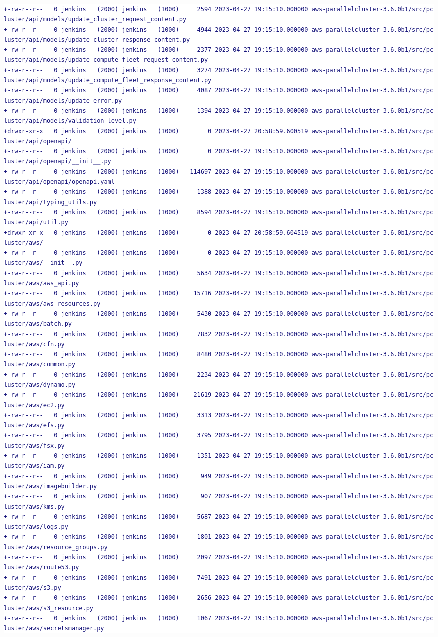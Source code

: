 ```diff
+-rw-r--r--   0 jenkins   (2000) jenkins   (1000)     2594 2023-04-27 19:15:10.000000 aws-parallelcluster-3.6.0b1/src/pcluster/api/models/update_cluster_request_content.py
+-rw-r--r--   0 jenkins   (2000) jenkins   (1000)     4944 2023-04-27 19:15:10.000000 aws-parallelcluster-3.6.0b1/src/pcluster/api/models/update_cluster_response_content.py
+-rw-r--r--   0 jenkins   (2000) jenkins   (1000)     2377 2023-04-27 19:15:10.000000 aws-parallelcluster-3.6.0b1/src/pcluster/api/models/update_compute_fleet_request_content.py
+-rw-r--r--   0 jenkins   (2000) jenkins   (1000)     3274 2023-04-27 19:15:10.000000 aws-parallelcluster-3.6.0b1/src/pcluster/api/models/update_compute_fleet_response_content.py
+-rw-r--r--   0 jenkins   (2000) jenkins   (1000)     4087 2023-04-27 19:15:10.000000 aws-parallelcluster-3.6.0b1/src/pcluster/api/models/update_error.py
+-rw-r--r--   0 jenkins   (2000) jenkins   (1000)     1394 2023-04-27 19:15:10.000000 aws-parallelcluster-3.6.0b1/src/pcluster/api/models/validation_level.py
+drwxr-xr-x   0 jenkins   (2000) jenkins   (1000)        0 2023-04-27 20:58:59.600519 aws-parallelcluster-3.6.0b1/src/pcluster/api/openapi/
+-rw-r--r--   0 jenkins   (2000) jenkins   (1000)        0 2023-04-27 19:15:10.000000 aws-parallelcluster-3.6.0b1/src/pcluster/api/openapi/__init__.py
+-rw-r--r--   0 jenkins   (2000) jenkins   (1000)   114697 2023-04-27 19:15:10.000000 aws-parallelcluster-3.6.0b1/src/pcluster/api/openapi/openapi.yaml
+-rw-r--r--   0 jenkins   (2000) jenkins   (1000)     1388 2023-04-27 19:15:10.000000 aws-parallelcluster-3.6.0b1/src/pcluster/api/typing_utils.py
+-rw-r--r--   0 jenkins   (2000) jenkins   (1000)     8594 2023-04-27 19:15:10.000000 aws-parallelcluster-3.6.0b1/src/pcluster/api/util.py
+drwxr-xr-x   0 jenkins   (2000) jenkins   (1000)        0 2023-04-27 20:58:59.604519 aws-parallelcluster-3.6.0b1/src/pcluster/aws/
+-rw-r--r--   0 jenkins   (2000) jenkins   (1000)        0 2023-04-27 19:15:10.000000 aws-parallelcluster-3.6.0b1/src/pcluster/aws/__init__.py
+-rw-r--r--   0 jenkins   (2000) jenkins   (1000)     5634 2023-04-27 19:15:10.000000 aws-parallelcluster-3.6.0b1/src/pcluster/aws/aws_api.py
+-rw-r--r--   0 jenkins   (2000) jenkins   (1000)    15716 2023-04-27 19:15:10.000000 aws-parallelcluster-3.6.0b1/src/pcluster/aws/aws_resources.py
+-rw-r--r--   0 jenkins   (2000) jenkins   (1000)     5430 2023-04-27 19:15:10.000000 aws-parallelcluster-3.6.0b1/src/pcluster/aws/batch.py
+-rw-r--r--   0 jenkins   (2000) jenkins   (1000)     7832 2023-04-27 19:15:10.000000 aws-parallelcluster-3.6.0b1/src/pcluster/aws/cfn.py
+-rw-r--r--   0 jenkins   (2000) jenkins   (1000)     8480 2023-04-27 19:15:10.000000 aws-parallelcluster-3.6.0b1/src/pcluster/aws/common.py
+-rw-r--r--   0 jenkins   (2000) jenkins   (1000)     2234 2023-04-27 19:15:10.000000 aws-parallelcluster-3.6.0b1/src/pcluster/aws/dynamo.py
+-rw-r--r--   0 jenkins   (2000) jenkins   (1000)    21619 2023-04-27 19:15:10.000000 aws-parallelcluster-3.6.0b1/src/pcluster/aws/ec2.py
+-rw-r--r--   0 jenkins   (2000) jenkins   (1000)     3313 2023-04-27 19:15:10.000000 aws-parallelcluster-3.6.0b1/src/pcluster/aws/efs.py
+-rw-r--r--   0 jenkins   (2000) jenkins   (1000)     3795 2023-04-27 19:15:10.000000 aws-parallelcluster-3.6.0b1/src/pcluster/aws/fsx.py
+-rw-r--r--   0 jenkins   (2000) jenkins   (1000)     1351 2023-04-27 19:15:10.000000 aws-parallelcluster-3.6.0b1/src/pcluster/aws/iam.py
+-rw-r--r--   0 jenkins   (2000) jenkins   (1000)      949 2023-04-27 19:15:10.000000 aws-parallelcluster-3.6.0b1/src/pcluster/aws/imagebuilder.py
+-rw-r--r--   0 jenkins   (2000) jenkins   (1000)      907 2023-04-27 19:15:10.000000 aws-parallelcluster-3.6.0b1/src/pcluster/aws/kms.py
+-rw-r--r--   0 jenkins   (2000) jenkins   (1000)     5687 2023-04-27 19:15:10.000000 aws-parallelcluster-3.6.0b1/src/pcluster/aws/logs.py
+-rw-r--r--   0 jenkins   (2000) jenkins   (1000)     1801 2023-04-27 19:15:10.000000 aws-parallelcluster-3.6.0b1/src/pcluster/aws/resource_groups.py
+-rw-r--r--   0 jenkins   (2000) jenkins   (1000)     2097 2023-04-27 19:15:10.000000 aws-parallelcluster-3.6.0b1/src/pcluster/aws/route53.py
+-rw-r--r--   0 jenkins   (2000) jenkins   (1000)     7491 2023-04-27 19:15:10.000000 aws-parallelcluster-3.6.0b1/src/pcluster/aws/s3.py
+-rw-r--r--   0 jenkins   (2000) jenkins   (1000)     2656 2023-04-27 19:15:10.000000 aws-parallelcluster-3.6.0b1/src/pcluster/aws/s3_resource.py
+-rw-r--r--   0 jenkins   (2000) jenkins   (1000)     1067 2023-04-27 19:15:10.000000 aws-parallelcluster-3.6.0b1/src/pcluster/aws/secretsmanager.py
```